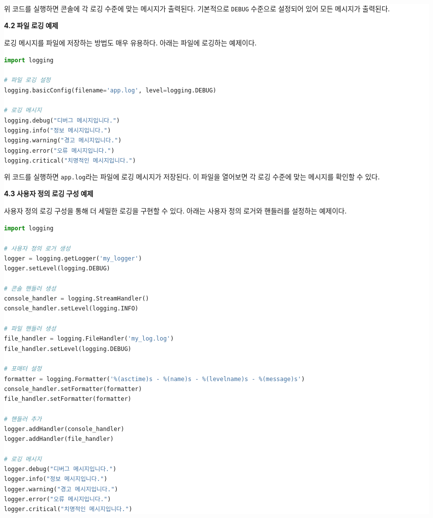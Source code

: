 위 코드를 실행하면 콘솔에 각 로깅 수준에 맞는 메시지가 출력된다. 기본적으로 `DEBUG` 수준으로 설정되어 있어 모든 메시지가 출력된다.

**4.2 파일 로깅 예제**

로깅 메시지를 파일에 저장하는 방법도 매우 유용하다. 아래는 파일에 로깅하는 예제이다.

```python
import logging

# 파일 로깅 설정
logging.basicConfig(filename='app.log', level=logging.DEBUG)

# 로깅 메시지
logging.debug("디버그 메시지입니다.")
logging.info("정보 메시지입니다.")
logging.warning("경고 메시지입니다.")
logging.error("오류 메시지입니다.")
logging.critical("치명적인 메시지입니다.")
```

위 코드를 실행하면 `app.log`라는 파일에 로깅 메시지가 저장된다. 이 파일을 열어보면 각 로깅 수준에 맞는 메시지를 확인할 수 있다.

**4.3 사용자 정의 로깅 구성 예제**

사용자 정의 로깅 구성을 통해 더 세밀한 로깅을 구현할 수 있다. 아래는 사용자 정의 로거와 핸들러를 설정하는 예제이다.

```python
import logging

# 사용자 정의 로거 생성
logger = logging.getLogger('my_logger')
logger.setLevel(logging.DEBUG)

# 콘솔 핸들러 생성
console_handler = logging.StreamHandler()
console_handler.setLevel(logging.INFO)

# 파일 핸들러 생성
file_handler = logging.FileHandler('my_log.log')
file_handler.setLevel(logging.DEBUG)

# 포매터 설정
formatter = logging.Formatter('%(asctime)s - %(name)s - %(levelname)s - %(message)s')
console_handler.setFormatter(formatter)
file_handler.setFormatter(formatter)

# 핸들러 추가
logger.addHandler(console_handler)
logger.addHandler(file_handler)

# 로깅 메시지
logger.debug("디버그 메시지입니다.")
logger.info("정보 메시지입니다.")
logger.warning("경고 메시지입니다.")
logger.error("오류 메시지입니다.")
logger.critical("치명적인 메시지입니다.")
```
